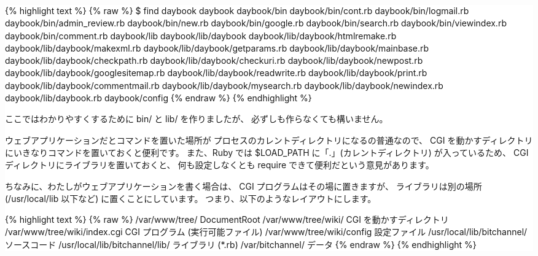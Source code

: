 {% highlight text %}
{% raw %}
$ find daybook
daybook
daybook/bin
daybook/bin/cont.rb
daybook/bin/logmail.rb
daybook/bin/admin_review.rb
daybook/bin/new.rb
daybook/bin/google.rb
daybook/bin/search.rb
daybook/bin/viewindex.rb
daybook/bin/comment.rb
daybook/lib
daybook/lib/daybook
daybook/lib/daybook/htmlremake.rb
daybook/lib/daybook/makexml.rb
daybook/lib/daybook/getparams.rb
daybook/lib/daybook/mainbase.rb
daybook/lib/daybook/checkpath.rb
daybook/lib/daybook/checkuri.rb
daybook/lib/daybook/newpost.rb
daybook/lib/daybook/googlesitemap.rb
daybook/lib/daybook/readwrite.rb
daybook/lib/daybook/print.rb
daybook/lib/daybook/commentmail.rb
daybook/lib/daybook/mysearch.rb
daybook/lib/daybook/newindex.rb
daybook/lib/daybook.rb
daybook/config
{% endraw %}
{% endhighlight %}


ここではわかりやすくするために bin/ と lib/ を作りましたが、
必ずしも作らなくても構いません。

ウェブアプリケーションだとコマンドを置いた場所が
プロセスのカレントディレクトリになるの普通なので、
CGI を動かすディレクトリにいきなりコマンドを置いておくと便利です。
また、Ruby では $LOAD_PATH に「.」(カレントディレクトリ) が入っているため、
CGI ディレクトリにライブラリを置いておくと、
何も設定しなくとも require できて便利だという意見があります。

ちなみに、わたしがウェブアプリケーションを書く場合は、
CGI プログラムはその場に置きますが、
ライブラリは別の場所 (/usr/local/lib 以下など) に置くことにしています。
つまり、以下のようなレイアウトにします。

{% highlight text %}
{% raw %}
 /var/www/tree/                    DocumentRoot
 /var/www/tree/wiki/               CGI を動かすディレクトリ
 /var/www/tree/wiki/index.cgi      CGI プログラム (実行可能ファイル)
 /var/www/tree/wiki/config         設定ファイル
 /usr/local/lib/bitchannel/        ソースコード
 /usr/local/lib/bitchannel/lib/    ライブラリ (*.rb)
 /var/bitchannel/                  データ
{% endraw %}
{% endhighlight %}
